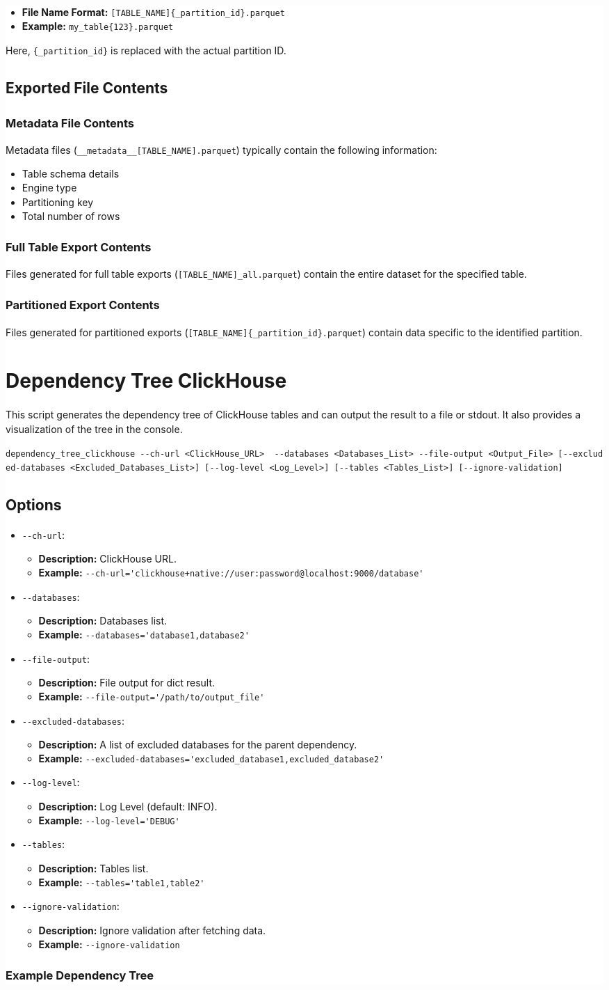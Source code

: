 - **File Name Format:** `[TABLE_NAME]{_partition_id}.parquet`
- **Example:** `my_table{123}.parquet`

Here, `{_partition_id}` is replaced with the actual partition ID.

## Exported File Contents

### Metadata File Contents

Metadata files (`__metadata__[TABLE_NAME].parquet`) typically contain the following information:

- Table schema details
- Engine type
- Partitioning key
- Total number of rows

### Full Table Export Contents

Files generated for full table exports (`[TABLE_NAME]_all.parquet`) contain the entire dataset for the specified table.

### Partitioned Export Contents

Files generated for partitioned exports (`[TABLE_NAME]{_partition_id}.parquet`) contain data specific to the identified partition.


# Dependency Tree ClickHouse

This script generates the dependency tree of ClickHouse tables and can output the result to a file or stdout. It also provides a visualization of the tree in the console.


```dependency_tree_clickhouse --ch-url <ClickHouse_URL>  --databases <Databases_List> --file-output <Output_File> [--excluded-databases <Excluded_Databases_List>] [--log-level <Log_Level>] [--tables <Tables_List>] [--ignore-validation] ```

## Options 
- `--ch-url`:
  - **Description:** ClickHouse URL.
  - **Example:** `--ch-url='clickhouse+native://user:password@localhost:9000/database'`

- `--databases`:
  - **Description:** Databases list.
  - **Example:** `--databases='database1,database2'`

- `--file-output`:
  - **Description:** File output for dict result.
  - **Example:** `--file-output='/path/to/output_file'`

- `--excluded-databases`:
  - **Description:** A list of excluded databases for the parent dependency.
  - **Example:** `--excluded-databases='excluded_database1,excluded_database2'`

- `--log-level`:
  - **Description:** Log Level (default: INFO).
  - **Example:** `--log-level='DEBUG'`

- `--tables`:
  - **Description:** Tables list.
  - **Example:** `--tables='table1,table2'`

- `--ignore-validation`:
  - **Description:** Ignore validation after fetching data.
  - **Example:** `--ignore-validation`

### Example Dependency Tree
```